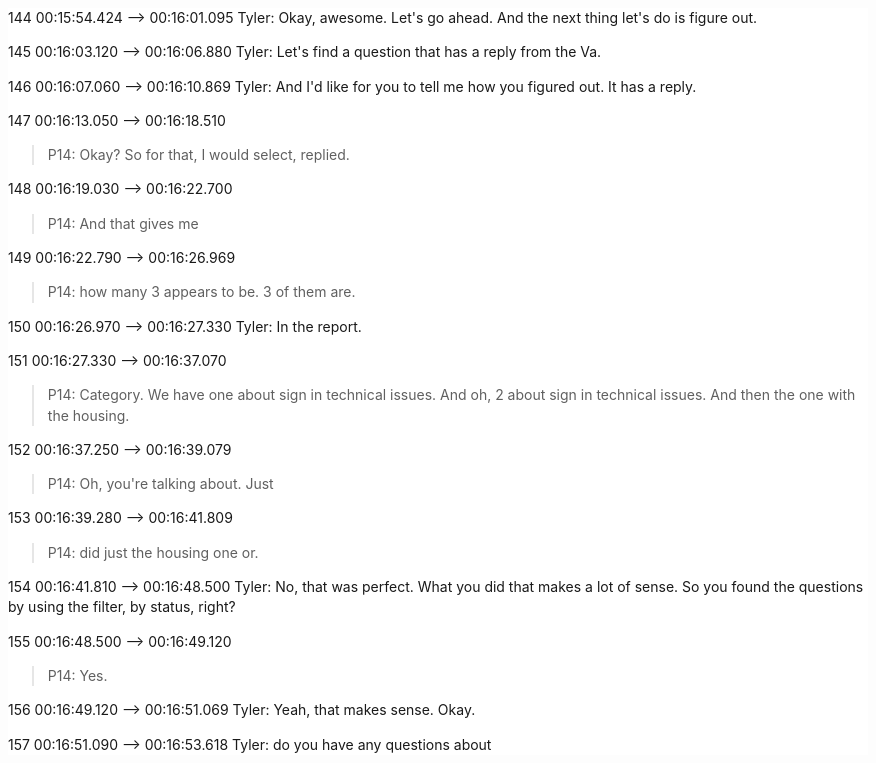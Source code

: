 144
00:15:54.424 --> 00:16:01.095
Tyler: Okay, awesome. Let's go ahead. And the next thing let's do is figure out.

145
00:16:03.120 --> 00:16:06.880
Tyler: Let's find a question that has a reply from the Va.

146
00:16:07.060 --> 00:16:10.869
Tyler: And I'd like for you to tell me how you figured out. It has a reply.

147
00:16:13.050 --> 00:16:18.510
> P14: Okay? So for that, I would select, replied.

148
00:16:19.030 --> 00:16:22.700
> P14: And that gives me

149
00:16:22.790 --> 00:16:26.969
> P14: how many 3 appears to be. 3 of them are.

150
00:16:26.970 --> 00:16:27.330
Tyler: In the report.

151
00:16:27.330 --> 00:16:37.070
> P14: Category. We have one about sign in technical issues. And oh, 2 about sign in technical issues. And then the one with the housing.

152
00:16:37.250 --> 00:16:39.079
> P14: Oh, you're talking about. Just

153
00:16:39.280 --> 00:16:41.809
> P14: did just the housing one or.

154
00:16:41.810 --> 00:16:48.500
Tyler: No, that was perfect. What you did that makes a lot of sense. So you found the questions by using the filter, by status, right?

155
00:16:48.500 --> 00:16:49.120
> P14: Yes.

156
00:16:49.120 --> 00:16:51.069
Tyler: Yeah, that makes sense. Okay.

157
00:16:51.090 --> 00:16:53.618
Tyler: do you have any questions about
